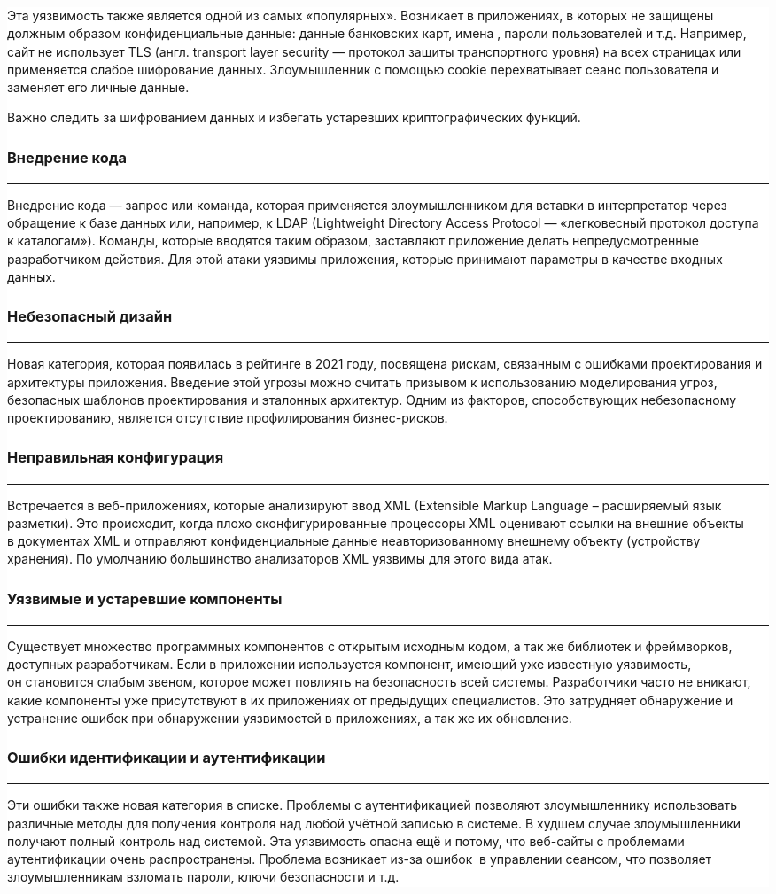 Эта уязвимость также является одной из самых «популярных». Возникает в приложениях, в которых не защищены должным образом конфиденциальные данные: данные банковских карт, имена , пароли пользователей и т.д. Например, сайт не использует TLS (англ. transport layer security — протокол защиты транспортного уровня) на всех страницах или применяется слабое шифрование данных. Злоумышленник с помощью cookie перехватывает сеанс пользователя и заменяет его личные данные.

Важно следить за шифрованием данных и избегать устаревших криптографических функций.


### Внедрение кода
---

Внедрение кода — запрос или команда, которая применяется злоумышленником для вставки в интерпретатор через обращение к базе данных или, например, к LDAP (Lightweight Directory Access Protocol — «легковесный протокол доступа к каталогам»). Команды, которые вводятся таким образом, заставляют приложение делать непредусмотренные разработчиком действия. Для этой атаки уязвимы приложения, которые принимают параметры в качестве входных данных.


### Небезопасный дизайн
---

Новая категория, которая появилась в рейтинге в 2021 году, посвящена рискам, связанным с ошибками проектирования и архитектуры приложения. Введение этой угрозы можно считать призывом к использованию моделирования угроз, безопасных шаблонов проектирования и эталонных архитектур. Одним из факторов, способствующих небезопасному проектированию, является отсутствие профилирования бизнес-рисков.


### Неправильная конфигурация
---

Встречается в веб-приложениях, которые анализируют ввод XML (Extensible Markup Language – расширяемый язык разметки). Это происходит, когда плохо сконфигурированные процессоры XML оценивают ссылки на внешние объекты в документах XML и отправляют конфиденциальные данные неавторизованному внешнему объекту (устройству хранения). По умолчанию большинство анализаторов XML уязвимы для этого вида атак.


### Уязвимые и устаревшие компоненты
---

Существует множество программных компонентов с открытым исходным кодом, а так же библиотек и фреймворков, доступных разработчикам. Если в приложении используется компонент, имеющий уже известную уязвимость, он становится слабым звеном, которое может повлиять на безопасность всей системы. Разработчики часто не вникают, какие компоненты уже присутствуют в их приложениях от предыдущих специалистов. Это затрудняет обнаружение и устранение ошибок при обнаружении уязвимостей в приложениях, а так же их обновление.


### Ошибки идентификации и аутентификации
---

Эти ошибки также новая категория в списке. Проблемы с аутентификацией позволяют злоумышленнику использовать различные методы для получения контроля над любой учётной записью в системе. В худшем случае злоумышленники получают полный контроль над системой. Эта уязвимость опасна ещё и потому, что веб-сайты с проблемами аутентификации очень распространены. Проблема возникает из-за ошибок  в управлении сеансом, что позволяет злоумышленникам взломать пароли, ключи безопасности и т.д.
